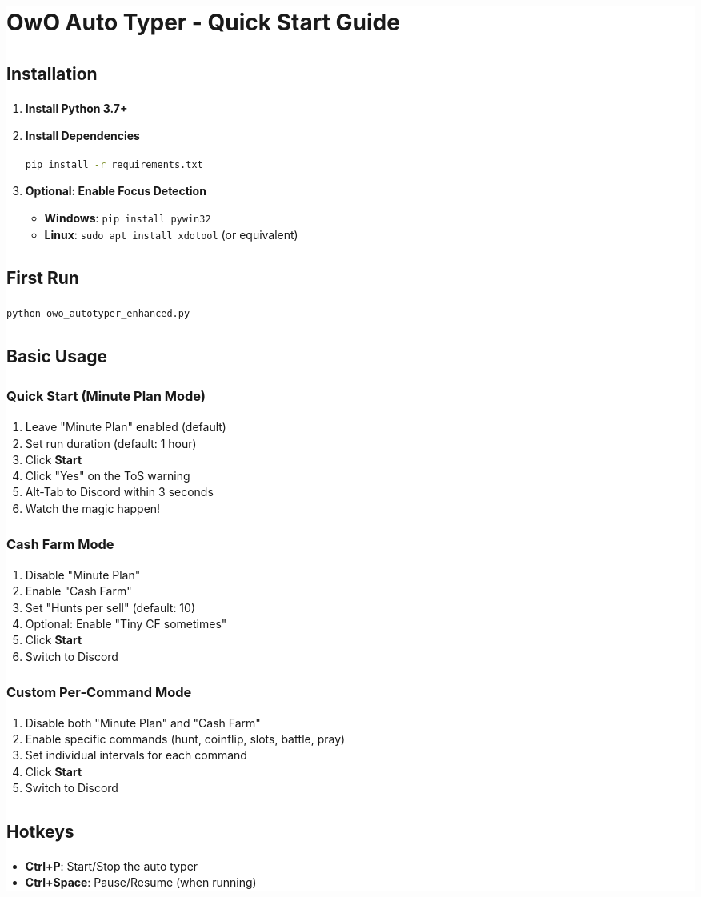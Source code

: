 # OwO Auto Typer - Quick Start Guide

## Installation

1. **Install Python 3.7+**

2. **Install Dependencies**
   ```bash
   pip install -r requirements.txt
   ```

3. **Optional: Enable Focus Detection**
   - **Windows**: `pip install pywin32`
   - **Linux**: `sudo apt install xdotool` (or equivalent)

## First Run

```bash
python owo_autotyper_enhanced.py
```

## Basic Usage

### Quick Start (Minute Plan Mode)
1. Leave "Minute Plan" enabled (default)
2. Set run duration (default: 1 hour)
3. Click **Start**
4. Click "Yes" on the ToS warning
5. Alt-Tab to Discord within 3 seconds
6. Watch the magic happen!

### Cash Farm Mode
1. Disable "Minute Plan"
2. Enable "Cash Farm"
3. Set "Hunts per sell" (default: 10)
4. Optional: Enable "Tiny CF sometimes"
5. Click **Start**
6. Switch to Discord

### Custom Per-Command Mode
1. Disable both "Minute Plan" and "Cash Farm"
2. Enable specific commands (hunt, coinflip, slots, battle, pray)
3. Set individual intervals for each command
4. Click **Start**
5. Switch to Discord

## Hotkeys

- **Ctrl+P**: Start/Stop the auto typer
- **Ctrl+Space**: Pause/Resume (when running)
